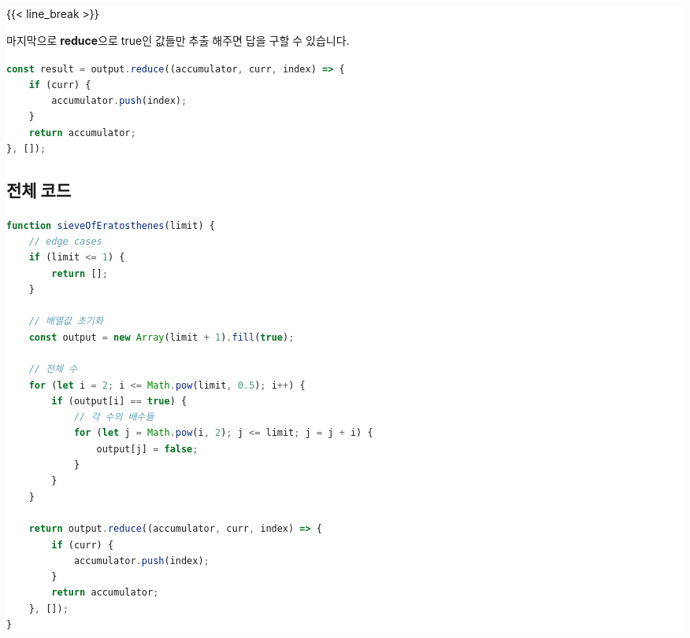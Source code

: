 {{< line_break >}}

마지막으로 **reduce**으로 true인 값들만 추출 해주면 답을 구할 수 있습니다.

```js
const result = output.reduce((accumulator, curr, index) => {
    if (curr) {
        accumulator.push(index);
    }
    return accumulator;
}, []);
```

## 전체 코드

```js
function sieveOfEratosthenes(limit) {
    // edge cases
    if (limit <= 1) {
        return [];
    }

    // 배열값 초기화
    const output = new Array(limit + 1).fill(true);

    // 전체 수
    for (let i = 2; i <= Math.pow(limit, 0.5); i++) {
        if (output[i] == true) {
            // 각 수의 배수들
            for (let j = Math.pow(i, 2); j <= limit; j = j + i) {
                output[j] = false;
            }
        }
    }

    return output.reduce((accumulator, curr, index) => {
        if (curr) {
            accumulator.push(index);
        }
        return accumulator;
    }, []);
}
```
